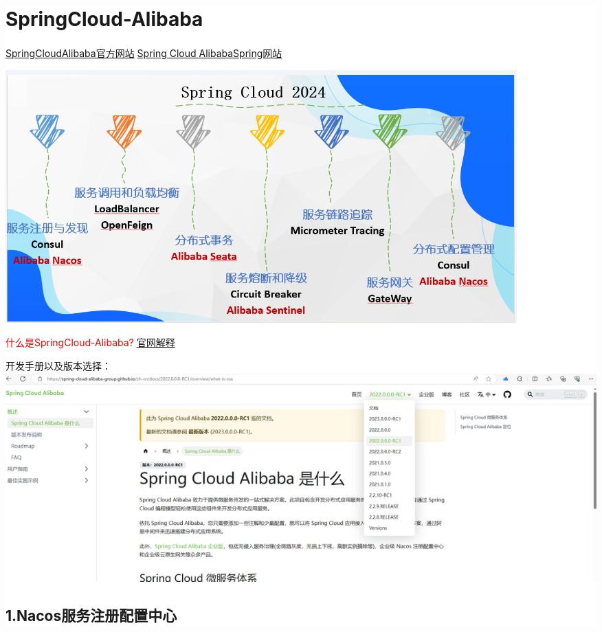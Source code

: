 # SpringCloud-Alibaba

[SpringCloudAlibaba官方网站](https://sca.aliyun.com/zh-cn/)
[Spring Cloud AlibabaSpring网站](https://spring.io/projects/spring-cloud-alibaba)

![](imgs\123.png)

<span style="color:red">什么是SpringCloud-Alibaba?
</span>
[官网解释](https://sca.aliyun.com/zh-cn/docs/2022.0.0.0/overview/what-is-sca)

开发手册以及版本选择：
<img src="./imgs/SpringCloudAlibaba选择开发手册官网.png">

## 1.Nacos服务注册配置中心
